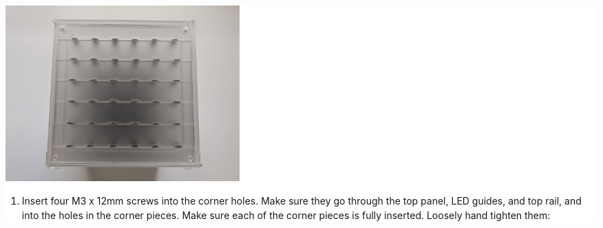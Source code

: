    <a href="/downloads/led-cube-6x6x6/enclosure-24.jpg" target="_blank"><img src="/downloads/led-cube-6x6x6/enclosure-24.jpg" style="width:340px" /></a>

1. Insert four M3 x 12mm screws into the corner holes. Make sure they go through the top panel, LED guides, and top rail, and into the holes in the corner pieces. Make sure each of the corner pieces is fully inserted. Loosely hand tighten them:
